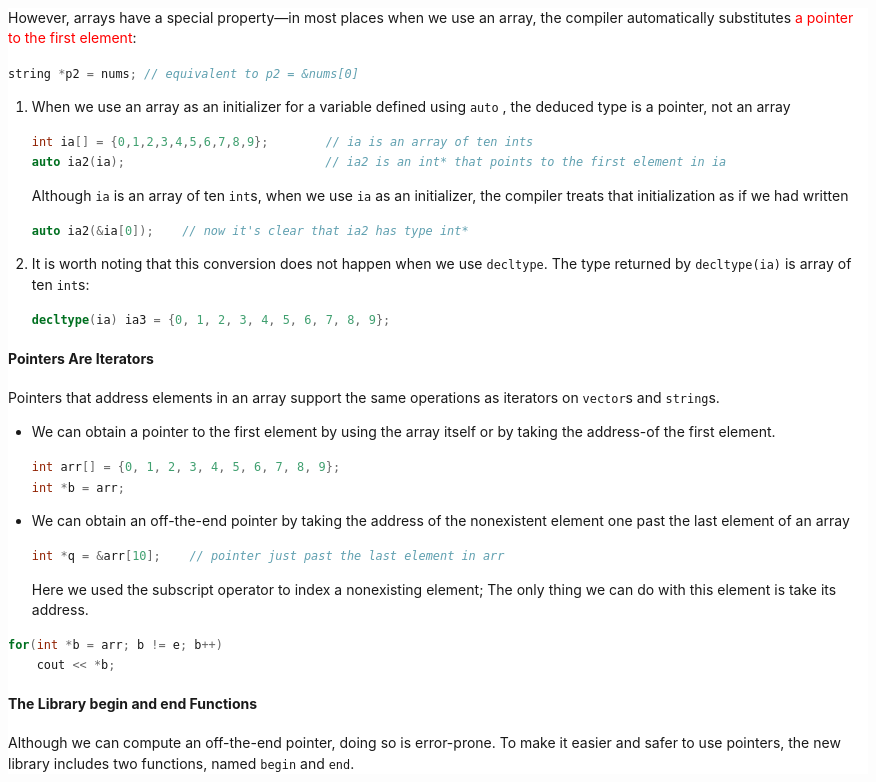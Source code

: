 However, arrays have a special property—in most places when we use an array, the compiler automatically substitutes<font color='red'> a pointer to the first element</font>:

```c++
string *p2 = nums; // equivalent to p2 = &nums[0]
```

1. When we use an array as an initializer for a variable defined using `auto` , the deduced type is a pointer, not an array

   ```c++
   int ia[] = {0,1,2,3,4,5,6,7,8,9}; 		// ia is an array of ten ints
   auto ia2(ia); 							// ia2 is an int* that points to the first element in ia
   ```

   Although `ia` is an array of ten `int`s, when we use `ia` as an initializer, the compiler treats that initialization as if we had written

   ```c++
   auto ia2(&ia[0]);	// now it's clear that ia2 has type int*
   ```

2. It is worth noting that this conversion does not happen when we use `decltype`. The type returned by `decltype(ia)` is array of ten `int`s:

   ```c++
   decltype(ia) ia3 = {0, 1, 2, 3, 4, 5, 6, 7, 8, 9};
   ```

#### Pointers Are Iterators

Pointers that address elements in an array support the same operations as iterators on `vector`s and `string`s. 

* We can obtain a pointer to the first element by using the array itself or by taking the address-of the first element.

  ```c++
  int arr[] = {0, 1, 2, 3, 4, 5, 6, 7, 8, 9};
  int *b = arr;
  ```

* We can obtain an off-the-end pointer by taking the address of the nonexistent element one past the last element of an array

  ```c++
  int *q = &arr[10];	// pointer just past the last element in arr
  ```

  Here we used the subscript operator to index a nonexisting element; The only thing we can do with this element is take its address.

```c++
for(int *b = arr; b != e; b++)
    cout << *b;
```

#### The Library begin and end Functions

Although we can compute an off-the-end pointer, doing so is error-prone. To make it easier and safer to use pointers, the new library includes two functions, named `begin` and `end`.
